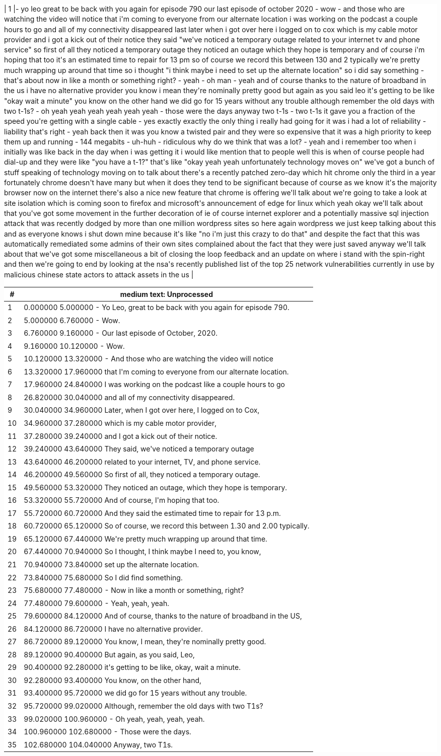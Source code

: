 |    1 |- yo leo great to be back with you again for episode 790 our last episode of october 2020 - wow - and those who are watching the video will notice that i'm coming to everyone from our alternate location i was working on the podcast a couple hours to go and all of my connectivity disappeared last later when i got over here i logged on to cox which is my cable motor provider and i got a kick out of their notice they said "we've noticed a temporary outage related to your internet tv and phone service" so first of all they noticed a temporary outage they noticed an outage which they hope is temporary and of course i'm hoping that too it's an estimated time to repair for 13 pm so of course we record this between 130 and 2 typically we're pretty much wrapping up around that time so i thought "i think maybe i need to set up the alternate location" so i did say something - that's about now in like a month or something right? - yeah - oh man - yeah and of course thanks to the nature of broadband in the us i have no alternative provider you know i mean they're nominally pretty good but again as you said leo it's getting to be like "okay wait a minute" you know on the other hand we did go for 15 years without any trouble although remember the old days with two t-1s? - oh yeah yeah yeah yeah yeah yeah - those were the days anyway two t-1s - two t-1s it gave you a fraction of the speed you're getting with a single cable - yes exactly exactly the only thing i really had going for it was i had a lot of reliability - liability that's right - yeah back then it was you know a twisted pair and they were so expensive that it was a high priority to keep them up and running - 144 megabits - uh-huh - ridiculous why do we think that was a lot? - yeah and i remember too when i initially was like back in the day when i was getting it i would like mention that to people well this is when of course people had dial-up and they were like "you have a t-1?" that's like "okay yeah yeah unfortunately technology moves on" we've got a bunch of stuff speaking of technology moving on to talk about there's a recently patched zero-day which hit chrome only the third in a year fortunately chrome doesn't have many but when it does they tend to be significant because of course as we know it's the majority browser now on the internet there's also a nice new feature that chrome is offering we'll talk about we're going to take a look at site isolation which is coming soon to firefox and microsoft's announcement of edge for linux which yeah okay we'll talk about that you've got some movement in the further decoration of ie of course internet explorer and a potentially massive sql injection attack that was recently dodged by more than one million wordpress sites so here again wordpress we just keep talking about this and as everyone knows i shut down mine because it's like "no i'm just this crazy to do that" and despite the fact that this was automatically remediated some admins of their own sites complained about the fact that they were just saved anyway we'll talk about that we've got some miscellaneous a bit of closing the loop feedback and an update on where i stand with the spin-right and then we're going to end by looking at the nsa's recently published list of the top 25 network vulnerabilities currently in use by malicious chinese state actors to attack assets in the us |

|  #   | medium text: Unprocessed |
| ---- | ------- |
|    1 |0.000000	5.000000	 - Yo Leo, great to be back with you again for episode 790. |
|    2 |5.000000	6.760000	 - Wow. |
|    3 |6.760000	9.160000	 - Our last episode of October, 2020. |
|    4 |9.160000	10.120000	 - Wow. |
|    5 |10.120000	13.320000	 - And those who are watching the video will notice |
|    6 |13.320000	17.960000	 that I'm coming to everyone from our alternate location. |
|    7 |17.960000	24.840000	 I was working on the podcast like a couple hours to go |
|    8 |26.820000	30.040000	 and all of my connectivity disappeared. |
|    9 |30.040000	34.960000	 Later, when I got over here, I logged on to Cox, |
|   10 |34.960000	37.280000	 which is my cable motor provider, |
|   11 |37.280000	39.240000	 and I got a kick out of their notice. |
|   12 |39.240000	43.640000	 They said, we've noticed a temporary outage |
|   13 |43.640000	46.200000	 related to your internet, TV, and phone service. |
|   14 |46.200000	49.560000	 So first of all, they noticed a temporary outage. |
|   15 |49.560000	53.320000	 They noticed an outage, which they hope is temporary. |
|   16 |53.320000	55.720000	 And of course, I'm hoping that too. |
|   17 |55.720000	60.720000	 And they said the estimated time to repair for 13 p.m. |
|   18 |60.720000	65.120000	 So of course, we record this between 1.30 and 2.00 typically. |
|   19 |65.120000	67.440000	 We're pretty much wrapping up around that time. |
|   20 |67.440000	70.940000	 So I thought, I think maybe I need to, you know, |
|   21 |70.940000	73.840000	 set up the alternate location. |
|   22 |73.840000	75.680000	 So I did find something. |
|   23 |75.680000	77.480000	 - Now in like a month or something, right? |
|   24 |77.480000	79.600000	 - Yeah, yeah, yeah. |
|   25 |79.600000	84.120000	 And of course, thanks to the nature of broadband in the US, |
|   26 |84.120000	86.720000	 I have no alternative provider. |
|   27 |86.720000	89.120000	 You know, I mean, they're nominally pretty good. |
|   28 |89.120000	90.400000	 But again, as you said, Leo, |
|   29 |90.400000	92.280000	 it's getting to be like, okay, wait a minute. |
|   30 |92.280000	93.400000	 You know, on the other hand, |
|   31 |93.400000	95.720000	 we did go for 15 years without any trouble. |
|   32 |95.720000	99.020000	 Although, remember the old days with two T1s? |
|   33 |99.020000	100.960000	 - Oh yeah, yeah, yeah, yeah. |
|   34 |100.960000	102.680000	 - Those were the days. |
|   35 |102.680000	104.040000	 Anyway, two T1s. |